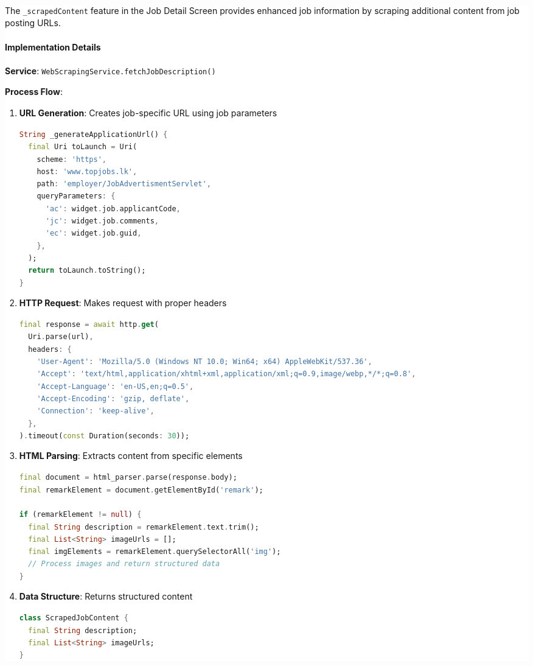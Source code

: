 The `_scrapedContent` feature in the Job Detail Screen provides enhanced job information by scraping additional content from job posting URLs.

#### Implementation Details

**Service**: `WebScrapingService.fetchJobDescription()`

**Process Flow**:
1. **URL Generation**: Creates job-specific URL using job parameters
   ```dart
   String _generateApplicationUrl() {
     final Uri toLaunch = Uri(
       scheme: 'https',
       host: 'www.topjobs.lk',
       path: 'employer/JobAdvertismentServlet',
       queryParameters: {
         'ac': widget.job.applicantCode,
         'jc': widget.job.comments,
         'ec': widget.job.guid,
       },
     );
     return toLaunch.toString();
   }
   ```

2. **HTTP Request**: Makes request with proper headers
   ```dart
   final response = await http.get(
     Uri.parse(url),
     headers: {
       'User-Agent': 'Mozilla/5.0 (Windows NT 10.0; Win64; x64) AppleWebKit/537.36',
       'Accept': 'text/html,application/xhtml+xml,application/xml;q=0.9,image/webp,*/*;q=0.8',
       'Accept-Language': 'en-US,en;q=0.5',
       'Accept-Encoding': 'gzip, deflate',
       'Connection': 'keep-alive',
     },
   ).timeout(const Duration(seconds: 30));
   ```

3. **HTML Parsing**: Extracts content from specific elements
   ```dart
   final document = html_parser.parse(response.body);
   final remarkElement = document.getElementById('remark');
   
   if (remarkElement != null) {
     final String description = remarkElement.text.trim();
     final List<String> imageUrls = [];
     final imgElements = remarkElement.querySelectorAll('img');
     // Process images and return structured data
   }
   ```

4. **Data Structure**: Returns structured content
   ```dart
   class ScrapedJobContent {
     final String description;
     final List<String> imageUrls;
   }
   ```
